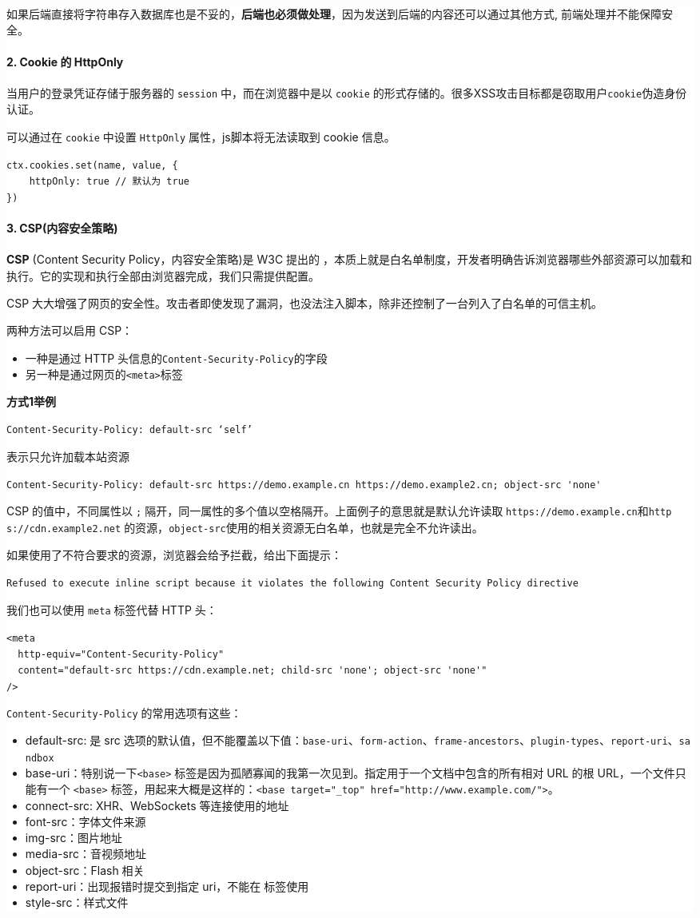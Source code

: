 如果后端直接将字符串存入数据库也是不妥的，**后端也必须做处理**，因为发送到后端的内容还可以通过其他方式, 前端处理并不能保障安全。

#### 2. Cookie 的 HttpOnly

当用户的登录凭证存储于服务器的 `session` 中，而在浏览器中是以 `cookie` 的形式存储的。很多XSS攻击目标都是窃取用户`cookie`伪造身份认证。

可以通过在 `cookie` 中设置 `HttpOnly` 属性，js脚本将无法读取到 cookie 信息。

```
ctx.cookies.set(name, value, {
    httpOnly: true // 默认为 true
})
```

#### 3. CSP(内容安全策略)

**CSP** (Content Security Policy，内容安全策略)是 W3C 提出的 ，本质上就是白名单制度，开发者明确告诉浏览器哪些外部资源可以加载和执行。它的实现和执行全部由浏览器完成，我们只需提供配置。

CSP 大大增强了网页的安全性。攻击者即使发现了漏洞，也没法注入脚本，除非还控制了一台列入了白名单的可信主机。

两种方法可以启用 CSP：

- 一种是通过 HTTP 头信息的`Content-Security-Policy`的字段
- 另一种是通过网页的`<meta>`标签

**方式1举例**

```
Content-Security-Policy: default-src ‘self’
```

表示只允许加载本站资源

```
Content-Security-Policy: default-src https://demo.example.cn https://demo.example2.cn; object-src 'none'
```

CSP 的值中，不同属性以 `;` 隔开，同一属性的多个值以空格隔开。上面例子的意思就是默认允许读取 `https://demo.example.cn`和`https://cdn.example2.net` 的资源，`object-src`使用的相关资源无白名单，也就是完全不允许读出。

如果使用了不符合要求的资源，浏览器会给予拦截，给出下面提示：

```
Refused to execute inline script because it violates the following Content Security Policy directive
```

我们也可以使用 `meta` 标签代替 HTTP 头：

```
<meta
  http-equiv="Content-Security-Policy"
  content="default-src https://cdn.example.net; child-src 'none'; object-src 'none'"
/>
```

`Content-Security-Policy` 的常用选项有这些：

- default-src: 是 src 选项的默认值，但不能覆盖以下值：`base-uri`、`form-action`、`frame-ancestors`、`plugin-types`、`report-uri`、`sandbox`
- base-uri：特别说一下`<base>` 标签是因为孤陋寡闻的我第一次见到。指定用于一个文档中包含的所有相对 URL 的根 URL，一个文件只能有一个 `<base>` 标签，用起来大概是这样的：`<base target="_top" href="http://www.example.com/">`。
- connect-src: XHR、WebSockets 等连接使用的地址
- font-src：字体文件来源
- img-src：图片地址
- media-src：音视频地址
- object-src：Flash 相关
- report-uri：出现报错时提交到指定 uri，不能在  标签使用
- style-src：样式文件
